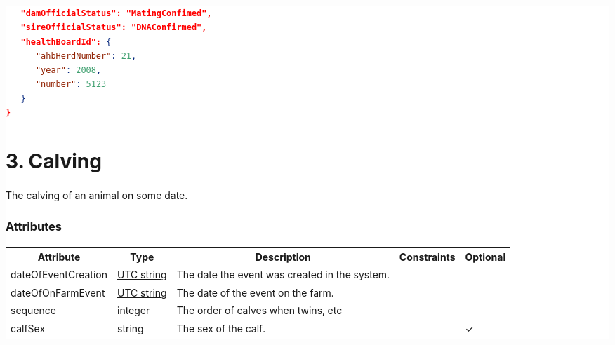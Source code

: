 ```json
   "damOfficialStatus": "MatingConfimed",
   "sireOfficialStatus": "DNAConfirmed",
   "healthBoardId": {
      "ahbHerdNumber": 21,
      "year": 2008,
      "number": 5123
   }
}
```



# 3. Calving
        
The calving of an animal on some date.


<h3>Attributes</h3>
<table>
<tr>
                    <th>Attribute</th>
                    <th>Type</th>
                    <th>Description</th>
                    <th>Constraints</th>
                    <th>Optional</th>
</tr>

<tr>
                <td>dateOfEventCreation</td>
                <td><a href="/animal-timeline/docs/utc-string-docs/">UTC string</a></td>
                <td>The date the event was created in the system.</td>
                <td></td>
                <td class="boolean"></td>
</tr>

<tr>
                <td>dateOfOnFarmEvent</td>
                <td><a href="/animal-timeline/docs/utc-string-docs/">UTC string</a></td>
                <td>The date of the event on the farm.</td>
                <td></td>
                <td class="boolean"></td>
</tr>

<tr>
                <td>sequence</td>
                <td>integer</td>
                <td>The order of calves when twins, etc</td>
                <td></td>
                <td class="boolean"></td>
</tr>

<tr>
                <td>calfSex</td>
                <td>string</td>
                <td>The sex of the calf.</td>
                <td></td>
                <td class="boolean">&#10003;</td>
</tr>
